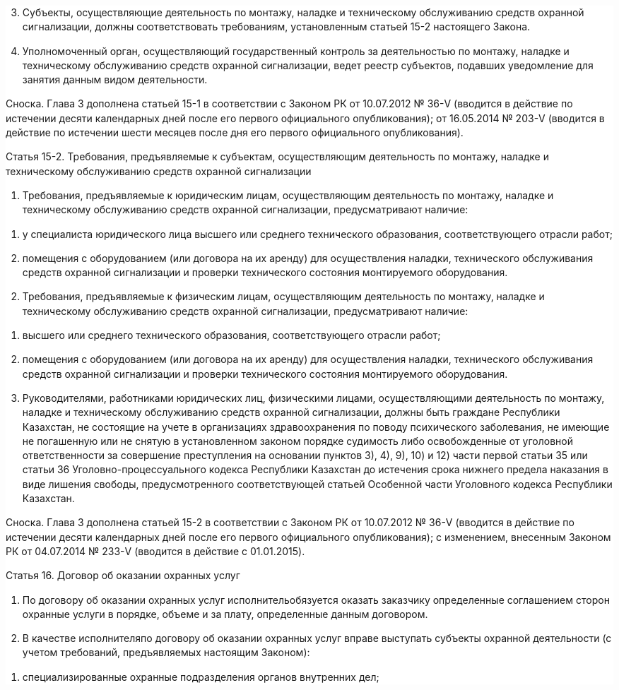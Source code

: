 3. Субъекты, осуществляющие деятельность по монтажу, наладке и техническому обслуживанию средств охранной сигнализации, должны соответствовать требованиям, установленным статьей 15-2 настоящего Закона.

4. Уполномоченный орган, осуществляющий государственный контроль за деятельностью по монтажу, наладке и техническому обслуживанию средств охранной сигнализации, ведет реестр субъектов, подавших уведомление для занятия данным видом деятельности.

Сноска. Глава 3 дополнена статьей 15-1 в соответствии с Законом РК от 10.07.2012 № 36-V (вводится в действие по истечении десяти календарных дней после его первого официального опубликования); от 16.05.2014 № 203-V (вводится в действие по истечении шести месяцев после дня его первого официального опубликования).

Статья 15-2. Требования, предъявляемые к субъектам, осуществляющим деятельность по монтажу, наладке и техническому обслуживанию средств охранной сигнализации

1. Требования, предъявляемые к юридическим лицам, осуществляющим деятельность по монтажу, наладке и техническому обслуживанию средств охранной сигнализации, предусматривают наличие:

1) у специалиста юридического лица высшего или среднего технического образования, соответствующего отрасли работ;

2) помещения с оборудованием (или договора на их аренду) для осуществления наладки, технического обслуживания средств охранной сигнализации и проверки технического состояния монтируемого оборудования.

2. Требования, предъявляемые к физическим лицам, осуществляющим деятельность по монтажу, наладке и техническому обслуживанию средств охранной сигнализации, предусматривают наличие:

1) высшего или среднего технического образования, соответствующего отрасли работ;

2) помещения с оборудованием (или договора на их аренду) для осуществления наладки, технического обслуживания средств охранной сигнализации и проверки технического состояния монтируемого оборудования.

3. Руководителями, работниками юридических лиц, физическими лицами, осуществляющими деятельность по монтажу, наладке и техническому обслуживанию средств охранной сигнализации, должны быть граждане Республики Казахстан, не состоящие на учете в организациях здравоохранения по поводу психического заболевания, не имеющие не погашенную или не снятую в установленном законом порядке судимость либо освобожденные от уголовной ответственности за совершение преступления на основании пунктов 3), 4), 9), 10) и 12) части первой статьи 35 или статьи 36 Уголовно-процессуального кодекса Республики Казахстан до истечения срока нижнего предела наказания в виде лишения свободы, предусмотренного соответствующей статьей Особенной части Уголовного кодекса Республики Казахстан.

Сноска. Глава 3 дополнена статьей 15-2 в соответствии с Законом РК от 10.07.2012 № 36-V (вводится в действие по истечении десяти календарных дней после его первого официального опубликования); с изменением, внесенным Законом РК от 04.07.2014 № 233-V (вводится в действие с 01.01.2015).

Статья 16. Договор об оказании охранных услуг

1. По договору об оказании охранных услуг исполнительобязуется оказать заказчику определенные соглашением сторон охранные услуги в порядке, объеме и за плату, определенные данным договором.

2. В качестве исполнителяпо договору об оказании охранных услуг вправе выступать субъекты охранной деятельности (с учетом требований, предъявляемых настоящим Законом):

1) специализированные охранные подразделения органов внутренних дел;
